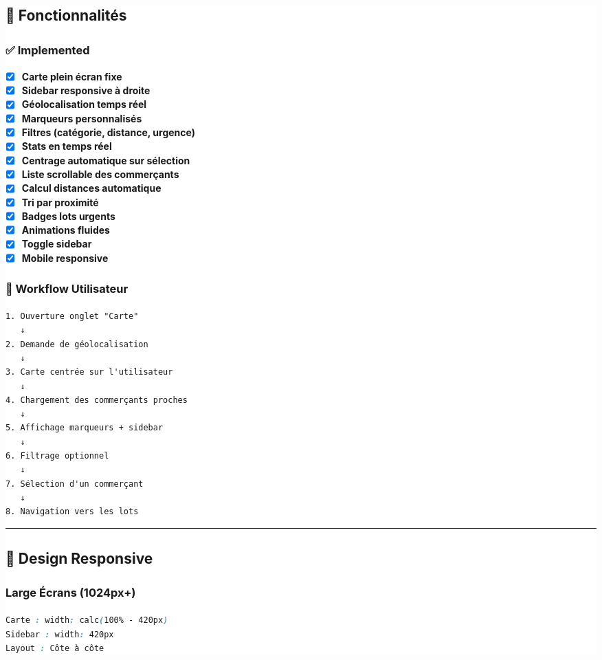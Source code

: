 
## 🚀 Fonctionnalités

### ✅ Implemented

- [x] **Carte plein écran fixe**
- [x] **Sidebar responsive à droite**
- [x] **Géolocalisation temps réel**
- [x] **Marqueurs personnalisés**
- [x] **Filtres (catégorie, distance, urgence)**
- [x] **Stats en temps réel**
- [x] **Centrage automatique sur sélection**
- [x] **Liste scrollable des commerçants**
- [x] **Calcul distances automatique**
- [x] **Tri par proximité**
- [x] **Badges lots urgents**
- [x] **Animations fluides**
- [x] **Toggle sidebar**
- [x] **Mobile responsive**

### 🔄 Workflow Utilisateur

```
1. Ouverture onglet "Carte"
   ↓
2. Demande de géolocalisation
   ↓
3. Carte centrée sur l'utilisateur
   ↓
4. Chargement des commerçants proches
   ↓
5. Affichage marqueurs + sidebar
   ↓
6. Filtrage optionnel
   ↓
7. Sélection d'un commerçant
   ↓
8. Navigation vers les lots
```

---

## 🎨 Design Responsive

### Large Écrans (1024px+)
```css
Carte : width: calc(100% - 420px)
Sidebar : width: 420px
Layout : Côte à côte
```
